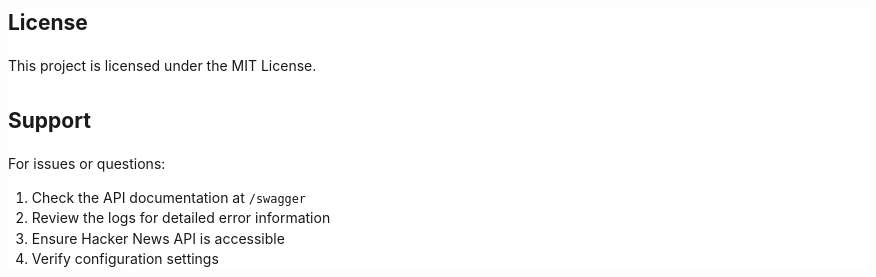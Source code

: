 ## License

This project is licensed under the MIT License.

## Support

For issues or questions:
1. Check the API documentation at `/swagger`
2. Review the logs for detailed error information
3. Ensure Hacker News API is accessible
4. Verify configuration settings
